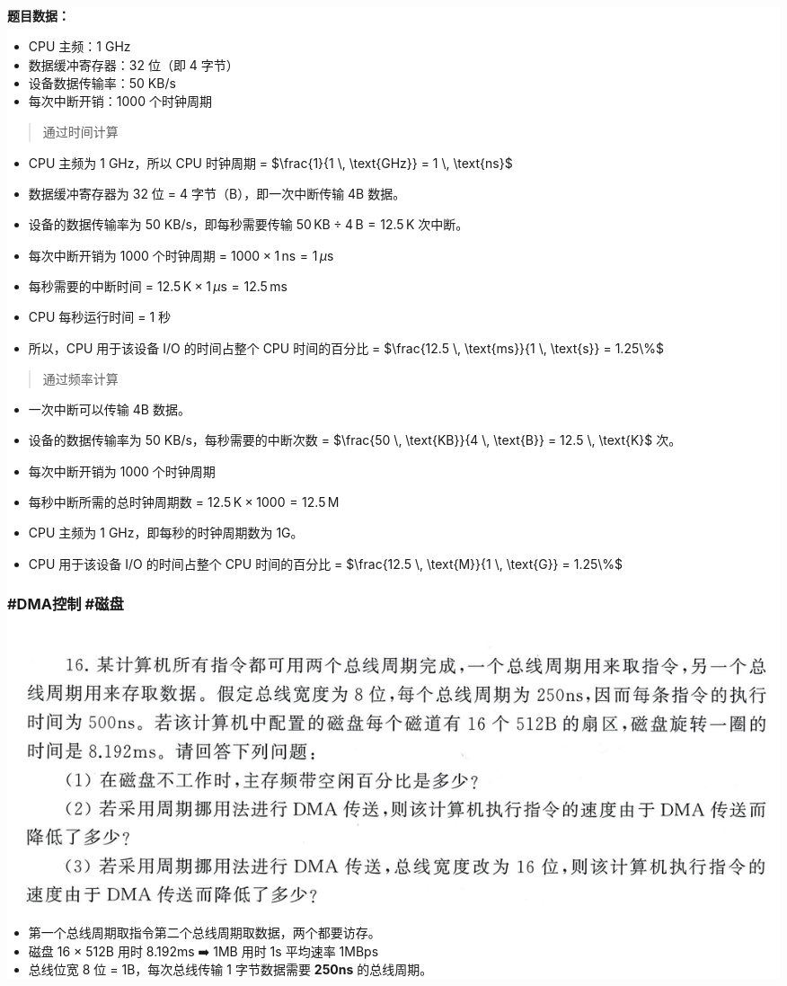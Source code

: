 **题目数据：**

- CPU 主频：1 GHz
- 数据缓冲寄存器：32 位（即 4 字节）
- 设备数据传输率：50 KB/s
- 每次中断开销：1000 个时钟周期

> 通过时间计算

- CPU 主频为 1 GHz，所以 CPU 时钟周期 = $\frac{1}{1 \, \text{GHz}} = 1 \, \text{ns}$

- 数据缓冲寄存器为 32 位 = 4 字节（B），即一次中断传输 4B 数据。

- 设备的数据传输率为 50 KB/s，即每秒需要传输 $50 \, \text{KB} \div 4 \, \text{B} = 12.5 \, \text{K}$ 次中断。

- 每次中断开销为 1000 个时钟周期 = $1000 \times 1 \, \text{ns} = 1 \, \mu \text{s}$

- 每秒需要的中断时间 = $12.5 \, \text{K} \times 1 \, \mu \text{s} = 12.5 \, \text{ms}$

- CPU 每秒运行时间 = 1 秒
- 所以，CPU 用于该设备 I/O 的时间占整个 CPU 时间的百分比 = $\frac{12.5 \, \text{ms}}{1 \, \text{s}} = 1.25\%$

> 通过频率计算

- 一次中断可以传输 4B 数据。

- 设备的数据传输率为 50 KB/s，每秒需要的中断次数 = $\frac{50 \, \text{KB}}{4 \, \text{B}} = 12.5 \, \text{K}$ 次。

- 每次中断开销为 1000 个时钟周期
- 每秒中断所需的总时钟周期数 = $12.5 \, \text{K} \times 1000 = 12.5 \, \text{M}$

- CPU 主频为 1 GHz，即每秒的时钟周期数为 1G。

- CPU 用于该设备 I/O 的时间占整个 CPU 时间的百分比 = $\frac{12.5 \, \text{M}}{1 \, \text{G}} = 1.25\%$

### #DMA控制 #磁盘

![](./images/Pasted%20image%2020241026175552.png)

- 第一个总线周期取指令第二个总线周期取数据，两个都要访存。
- 磁盘 16 $\times$ 512B 用时 8.192ms ➡️ 1MB 用时 1s 平均速率 1MBps
- 总线位宽 8 位 = 1B，每次总线传输 1 字节数据需要 **250ns** 的总线周期。
